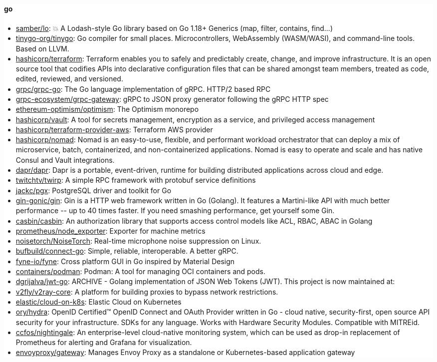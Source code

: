 #### go
* [samber/lo](https://github.com/samber/lo): 💥 A Lodash-style Go library based on Go 1.18+ Generics (map, filter, contains, find...)
* [tinygo-org/tinygo](https://github.com/tinygo-org/tinygo): Go compiler for small places. Microcontrollers, WebAssembly (WASM/WASI), and command-line tools. Based on LLVM.
* [hashicorp/terraform](https://github.com/hashicorp/terraform): Terraform enables you to safely and predictably create, change, and improve infrastructure. It is an open source tool that codifies APIs into declarative configuration files that can be shared amongst team members, treated as code, edited, reviewed, and versioned.
* [grpc/grpc-go](https://github.com/grpc/grpc-go): The Go language implementation of gRPC. HTTP/2 based RPC
* [grpc-ecosystem/grpc-gateway](https://github.com/grpc-ecosystem/grpc-gateway): gRPC to JSON proxy generator following the gRPC HTTP spec
* [ethereum-optimism/optimism](https://github.com/ethereum-optimism/optimism): The Optimism monorepo
* [hashicorp/vault](https://github.com/hashicorp/vault): A tool for secrets management, encryption as a service, and privileged access management
* [hashicorp/terraform-provider-aws](https://github.com/hashicorp/terraform-provider-aws): Terraform AWS provider
* [hashicorp/nomad](https://github.com/hashicorp/nomad): Nomad is an easy-to-use, flexible, and performant workload orchestrator that can deploy a mix of microservice, batch, containerized, and non-containerized applications. Nomad is easy to operate and scale and has native Consul and Vault integrations.
* [dapr/dapr](https://github.com/dapr/dapr): Dapr is a portable, event-driven, runtime for building distributed applications across cloud and edge.
* [twitchtv/twirp](https://github.com/twitchtv/twirp): A simple RPC framework with protobuf service definitions
* [jackc/pgx](https://github.com/jackc/pgx): PostgreSQL driver and toolkit for Go
* [gin-gonic/gin](https://github.com/gin-gonic/gin): Gin is a HTTP web framework written in Go (Golang). It features a Martini-like API with much better performance -- up to 40 times faster. If you need smashing performance, get yourself some Gin.
* [casbin/casbin](https://github.com/casbin/casbin): An authorization library that supports access control models like ACL, RBAC, ABAC in Golang
* [prometheus/node_exporter](https://github.com/prometheus/node_exporter): Exporter for machine metrics
* [noisetorch/NoiseTorch](https://github.com/noisetorch/NoiseTorch): Real-time microphone noise suppression on Linux.
* [bufbuild/connect-go](https://github.com/bufbuild/connect-go): Simple, reliable, interoperable. A better gRPC.
* [fyne-io/fyne](https://github.com/fyne-io/fyne): Cross platform GUI in Go inspired by Material Design
* [containers/podman](https://github.com/containers/podman): Podman: A tool for managing OCI containers and pods.
* [dgrijalva/jwt-go](https://github.com/dgrijalva/jwt-go): ARCHIVE - Golang implementation of JSON Web Tokens (JWT). This project is now maintained at:
* [v2fly/v2ray-core](https://github.com/v2fly/v2ray-core): A platform for building proxies to bypass network restrictions.
* [elastic/cloud-on-k8s](https://github.com/elastic/cloud-on-k8s): Elastic Cloud on Kubernetes
* [ory/hydra](https://github.com/ory/hydra): OpenID Certified™ OpenID Connect and OAuth Provider written in Go - cloud native, security-first, open source API security for your infrastructure. SDKs for any language. Works with Hardware Security Modules. Compatible with MITREid.
* [ccfos/nightingale](https://github.com/ccfos/nightingale): An enterprise-level cloud-native monitoring system, which can be used as drop-in replacement of Prometheus for alerting and Grafana for visualization.
* [envoyproxy/gateway](https://github.com/envoyproxy/gateway): Manages Envoy Proxy as a standalone or Kubernetes-based application gateway
